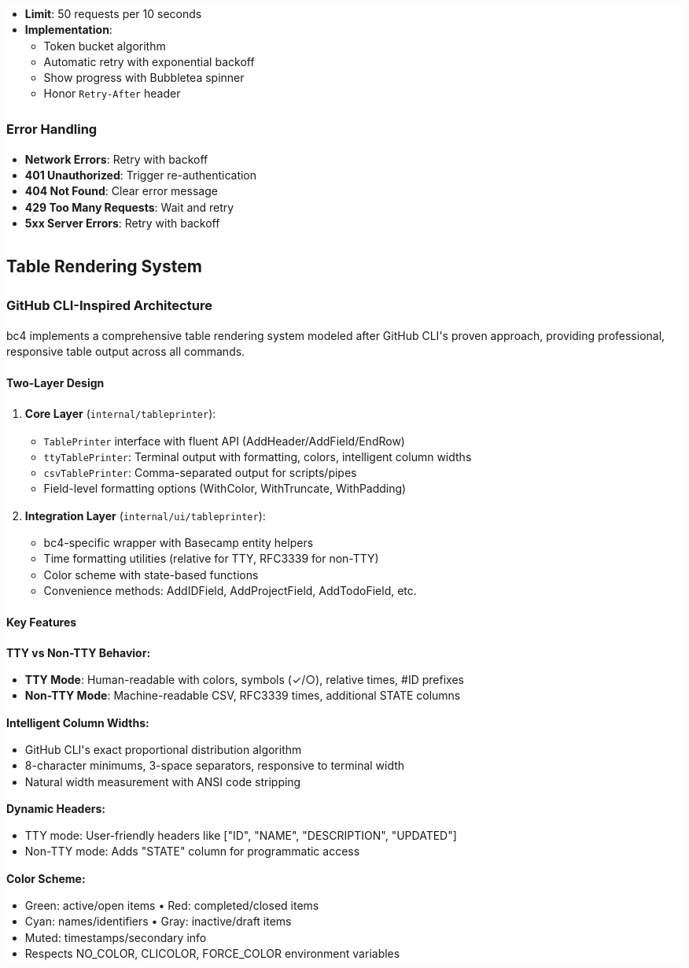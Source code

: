 - **Limit**: 50 requests per 10 seconds
- **Implementation**:
  - Token bucket algorithm
  - Automatic retry with exponential backoff
  - Show progress with Bubbletea spinner
  - Honor `Retry-After` header

### Error Handling

- **Network Errors**: Retry with backoff
- **401 Unauthorized**: Trigger re-authentication
- **404 Not Found**: Clear error message
- **429 Too Many Requests**: Wait and retry
- **5xx Server Errors**: Retry with backoff

## Table Rendering System

### GitHub CLI-Inspired Architecture

bc4 implements a comprehensive table rendering system modeled after GitHub CLI's proven approach, providing professional, responsive table output across all commands.

#### Two-Layer Design

1. **Core Layer** (`internal/tableprinter`):
   - `TablePrinter` interface with fluent API (AddHeader/AddField/EndRow)
   - `ttyTablePrinter`: Terminal output with formatting, colors, intelligent column widths
   - `csvTablePrinter`: Comma-separated output for scripts/pipes
   - Field-level formatting options (WithColor, WithTruncate, WithPadding)

2. **Integration Layer** (`internal/ui/tableprinter`):
   - bc4-specific wrapper with Basecamp entity helpers
   - Time formatting utilities (relative for TTY, RFC3339 for non-TTY)
   - Color scheme with state-based functions
   - Convenience methods: AddIDField, AddProjectField, AddTodoField, etc.

#### Key Features

**TTY vs Non-TTY Behavior:**
- **TTY Mode**: Human-readable with colors, symbols (✓/○), relative times, #ID prefixes
- **Non-TTY Mode**: Machine-readable CSV, RFC3339 times, additional STATE columns

**Intelligent Column Widths:**
- GitHub CLI's exact proportional distribution algorithm
- 8-character minimums, 3-space separators, responsive to terminal width
- Natural width measurement with ANSI code stripping

**Dynamic Headers:**
- TTY mode: User-friendly headers like ["ID", "NAME", "DESCRIPTION", "UPDATED"]
- Non-TTY mode: Adds "STATE" column for programmatic access

**Color Scheme:**
- Green: active/open items • Red: completed/closed items
- Cyan: names/identifiers • Gray: inactive/draft items  
- Muted: timestamps/secondary info
- Respects NO_COLOR, CLICOLOR, FORCE_COLOR environment variables

